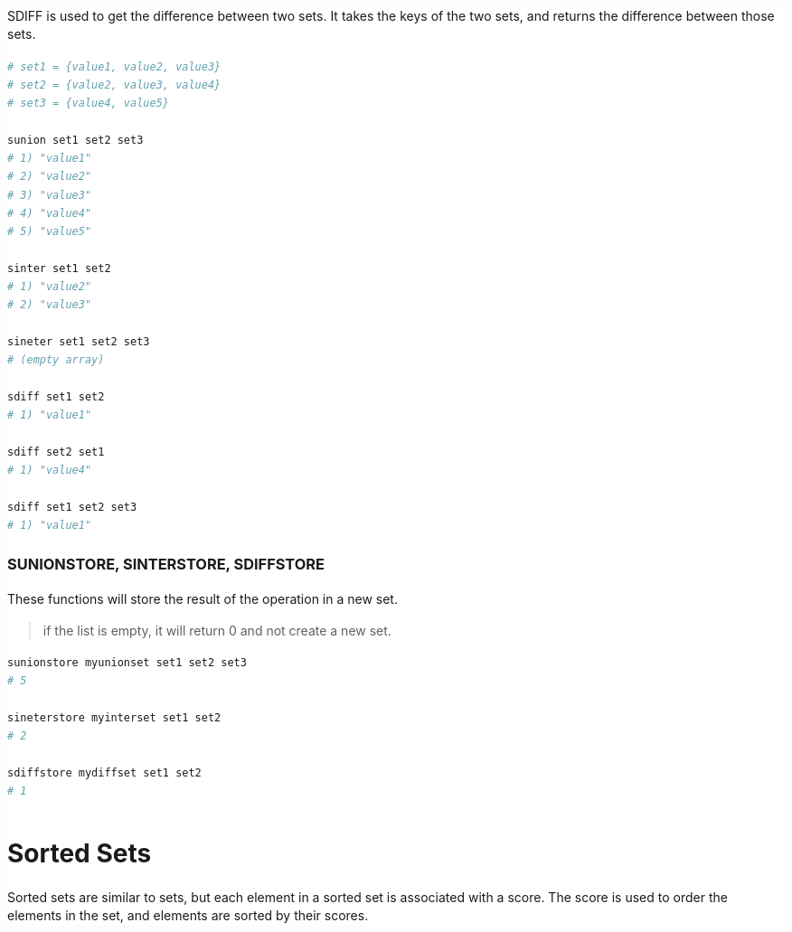 SDIFF is used to get the difference between two sets. It takes the keys of the two sets, and returns the difference between those sets.

```bash
# set1 = {value1, value2, value3}
# set2 = {value2, value3, value4}
# set3 = {value4, value5}

sunion set1 set2 set3
# 1) "value1"
# 2) "value2"
# 3) "value3"
# 4) "value4"
# 5) "value5"

sinter set1 set2
# 1) "value2"
# 2) "value3"

sineter set1 set2 set3
# (empty array)

sdiff set1 set2
# 1) "value1"

sdiff set2 set1
# 1) "value4"

sdiff set1 set2 set3
# 1) "value1"
```

### SUNIONSTORE, SINTERSTORE, SDIFFSTORE
These functions will store the result of the operation in a new set.

> if the list is empty, it will return 0 and not create a new set.

```bash
sunionstore myunionset set1 set2 set3
# 5

sineterstore myinterset set1 set2
# 2

sdiffstore mydiffset set1 set2
# 1
```


# Sorted Sets
Sorted sets are similar to sets, but each element in a sorted set is associated with a score. The score is used to order the elements in the set, and elements are sorted by their scores.
